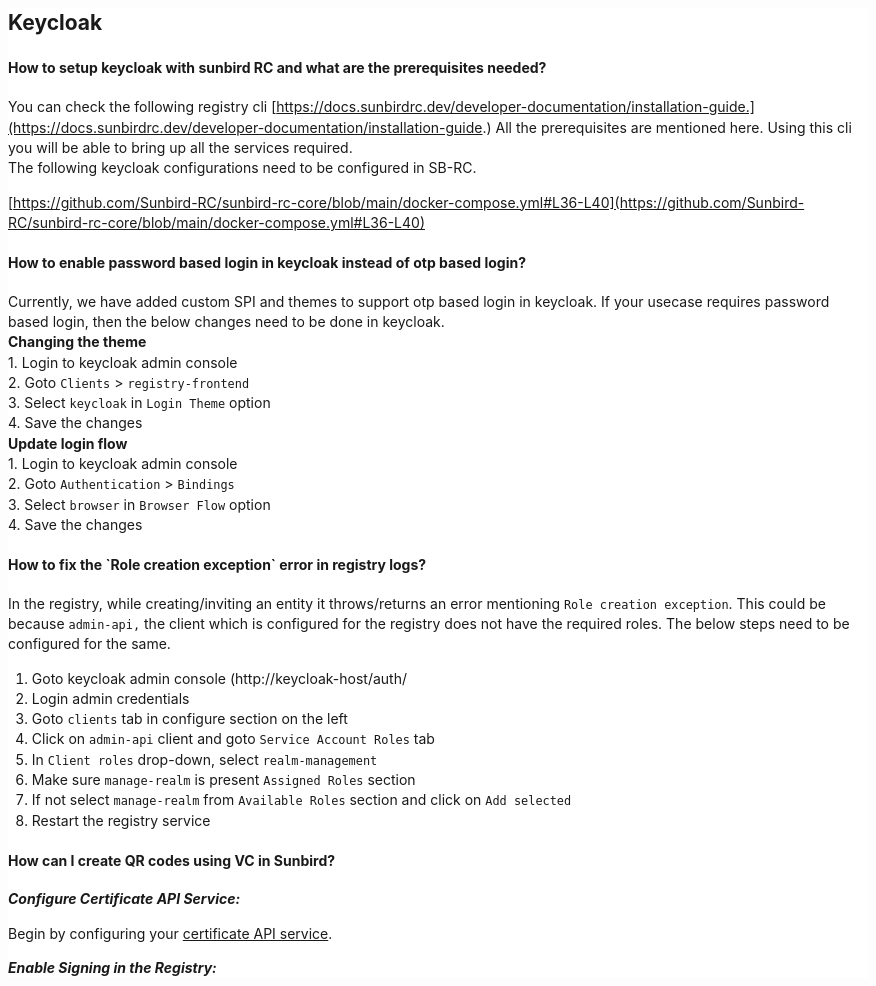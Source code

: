 ## Keycloak

#### How to setup keycloak with sunbird RC and what are the prerequisites needed?

You can check the following registry cli [https://docs.sunbirdrc.dev/developer-documentation/installation-guide.](https://docs.sunbirdrc.dev/developer-documentation/installation-guide.) All the prerequisites are mentioned here. Using this cli you will be able to bring up all the services required.\
The following keycloak configurations need to be configured in SB-RC.

[https://github.com/Sunbird-RC/sunbird-rc-core/blob/main/docker-compose.yml#L36-L40](https://github.com/Sunbird-RC/sunbird-rc-core/blob/main/docker-compose.yml#L36-L40)

#### **How to enable password based login in keycloak instead of otp based login?**

Currently, we have added custom SPI and themes to support otp based login in keycloak. If your usecase requires password based login, then the below changes need to be done in keycloak.\
**Changing the theme**\
1\. Login to keycloak admin console\
2\. Goto `Clients` > `registry-frontend`\
3\. Select `keycloak` in `Login Theme` option\
4\. Save the changes\
**Update login flow**\
1\. Login to keycloak admin console\
2\. Goto `Authentication` > `Bindings`\
3\. Select `browser` in `Browser Flow` option\
4\. Save the changes

#### **How to fix the \`Role creation exception\` error in registry logs?**

In the registry, while creating/inviting an entity it throws/returns an error mentioning `Role creation exception`. This could be because `admin-api,` the client which is configured for the registry does not have the required roles. The below steps need to be configured for the same.

1. Goto keycloak admin console (http://keycloak-host/auth/
2. Login admin credentials
3. Goto `clients` tab in configure section on the left
4. Click on `admin-api` client and goto `Service Account Roles` tab
5. In `Client roles` drop-down, select `realm-management`
6. Make sure `manage-realm` is present `Assigned Roles` section
7. If not select `manage-realm` from `Available Roles` section and click on `Add selected`
8. Restart the registry service

#### How can I create QR codes using VC in Sunbird?

_**Configure Certificate API Service:**_

Begin by configuring your [certificate API service](https://rc.sunbird.org/use/developers-guide/configuration#certificate-api-service).&#x20;

_**Enable Signing in the Registry:**_
